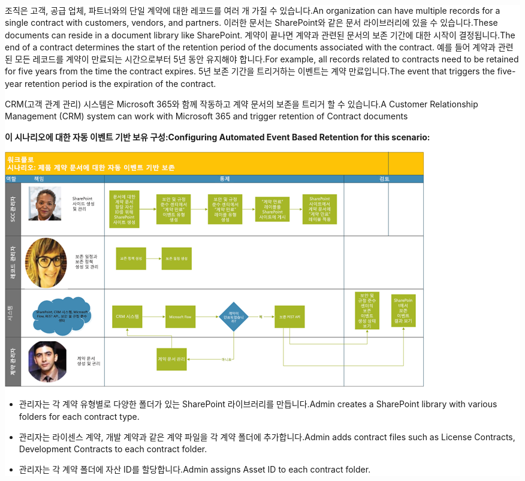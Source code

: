 <span data-ttu-id="7817d-401">조직은 고객, 공급 업체, 파트너와의 단일 계약에 대한 레코드를 여러 개 가질 수 있습니다.</span><span class="sxs-lookup"><span data-stu-id="7817d-401">An organization can have multiple records for a single contract with customers, vendors, and partners.</span></span> <span data-ttu-id="7817d-402">이러한 문서는 SharePoint와 같은 문서 라이브러리에 있을 수 있습니다.</span><span class="sxs-lookup"><span data-stu-id="7817d-402">These documents can reside in a document library like SharePoint.</span></span> <span data-ttu-id="7817d-403">계약이 끝나면 계약과 관련된 문서의 보존 기간에 대한 시작이 결정됩니다.</span><span class="sxs-lookup"><span data-stu-id="7817d-403">The end of a contract determines the start of the retention period of the documents associated with the contract.</span></span> <span data-ttu-id="7817d-404">예를 들어 계약과 관련된 모든 레코드를 계약이 만료되는 시간으로부터 5년 동안 유지해야 합니다.</span><span class="sxs-lookup"><span data-stu-id="7817d-404">For example, all records related to contracts need to be retained for five years from the time the contract expires.</span></span> <span data-ttu-id="7817d-405">5년 보존 기간을 트리거하는 이벤트는 계약 만료입니다.</span><span class="sxs-lookup"><span data-stu-id="7817d-405">The event that triggers the five-year retention period is the expiration of the contract.</span></span>

<span data-ttu-id="7817d-406">CRM(고객 관계 관리) 시스템은 Microsoft 365와 함께 작동하고 계약 문서의 보존을 트리거 할 수 있습니다.</span><span class="sxs-lookup"><span data-stu-id="7817d-406">A Customer Relationship Management (CRM) system can work with Microsoft 365 and trigger retention of Contract documents</span></span>

<span data-ttu-id="7817d-407">**이 시나리오에 대한 자동 이벤트 기반 보유 구성:**</span><span class="sxs-lookup"><span data-stu-id="7817d-407">**Configuring Automated Event Based Retention for this scenario:**</span></span>

![계약 만료 시나리오에 대한 역할 및 작업 다이어그램](../media/automate-event-driven-retention-contract-expiration.png)

  - <span data-ttu-id="7817d-409">관리자는 각 계약 유형별로 다양한 폴더가 있는 SharePoint 라이브러리를 만듭니다.</span><span class="sxs-lookup"><span data-stu-id="7817d-409">Admin creates a SharePoint library with various folders for each contract type.</span></span>

  - <span data-ttu-id="7817d-410">관리자는 라이센스 계약, 개발 계약과 같은 계약 파일을 각 계약 폴더에 추가합니다.</span><span class="sxs-lookup"><span data-stu-id="7817d-410">Admin adds contract files such as License Contracts, Development Contracts to each contract folder.</span></span>

  - <span data-ttu-id="7817d-411">관리자는 각 계약 폴더에 자산 ID를 할당합니다.</span><span class="sxs-lookup"><span data-stu-id="7817d-411">Admin assigns Asset ID to each contract folder.</span></span>
